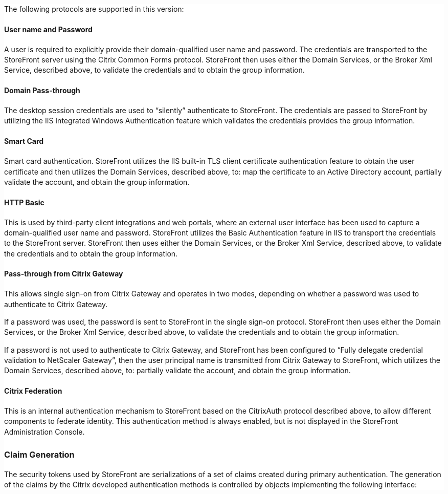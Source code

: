  
The following protocols are supported in this version:

#### User name and Password

A user is required to explicitly provide their domain-qualified user name and password. The credentials are transported to the StoreFront server using the Citrix Common Forms protocol. StoreFront then uses either the Domain Services, or the Broker Xml Service, described above, to validate the credentials and to obtain the group information.

#### Domain Pass-through

The desktop session credentials are used to “silently” authenticate to StoreFront. The credentials are passed to StoreFront by utilizing the IIS Integrated Windows Authentication feature which validates the credentials provides the group information.

#### Smart Card

Smart card authentication. StoreFront utilizes the IIS built-in TLS client certificate authentication feature to obtain the user certificate and then utilizes the Domain Services, described above, to: map the certificate to an Active Directory account, partially validate the account, and obtain the group information.

#### HTTP Basic

This is used by third-party client integrations and web portals, where an external user interface has been used to capture a domain-qualified user name and password. StoreFront utilizes the Basic Authentication feature in IIS to transport the credentials to the StoreFront server. StoreFront then uses either the Domain Services, or the Broker Xml Service, described above, to validate the credentials and to obtain the group information.

#### Pass-through from Citrix Gateway

This allows single sign-on from Citrix Gateway and operates in two modes, depending on whether a password was used to authenticate to Citrix Gateway.

If a password was used, the password is sent to StoreFront in the single sign-on protocol. StoreFront then uses either the Domain Services, or the Broker Xml Service, described above, to validate the credentials and to obtain the group information.

If a password is not used to authenticate to Citrix Gateway, and StoreFront has been configured to “Fully delegate credential validation to NetScaler Gateway”, then the user principal name is transmitted from Citrix Gateway to StoreFront, which utilizes the Domain Services, described above, to: partially validate the account, and obtain the group information.

#### Citrix Federation

This is an internal authentication mechanism to StoreFront based on the CitrixAuth protocol described above, to allow different components to federate identity. This authentication method is always enabled, but is not displayed in the StoreFront Administration Console.

### Claim Generation

The security tokens used by StoreFront are serializations of a set of claims created during primary authentication. The generation of the claims by the Citrix developed authentication methods is controlled by objects implementing the following interface:
